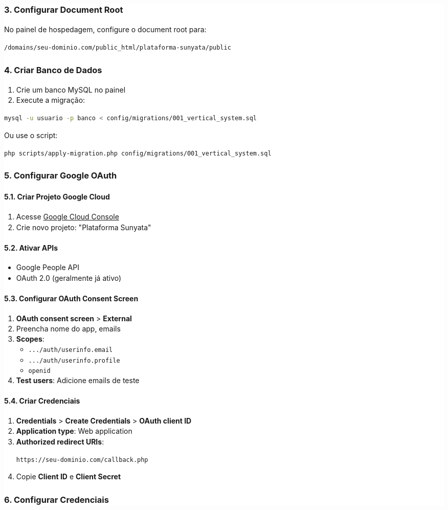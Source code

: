 ### 3. Configurar Document Root

No painel de hospedagem, configure o document root para:
```
/domains/seu-dominio.com/public_html/plataforma-sunyata/public
```

### 4. Criar Banco de Dados

1. Crie um banco MySQL no painel
2. Execute a migração:

```bash
mysql -u usuario -p banco < config/migrations/001_vertical_system.sql
```

Ou use o script:
```bash
php scripts/apply-migration.php config/migrations/001_vertical_system.sql
```

### 5. Configurar Google OAuth

#### 5.1. Criar Projeto Google Cloud

1. Acesse [Google Cloud Console](https://console.cloud.google.com/)
2. Crie novo projeto: "Plataforma Sunyata"

#### 5.2. Ativar APIs

- Google People API
- OAuth 2.0 (geralmente já ativo)

#### 5.3. Configurar OAuth Consent Screen

1. **OAuth consent screen** > **External**
2. Preencha nome do app, emails
3. **Scopes**:
   - `.../auth/userinfo.email`
   - `.../auth/userinfo.profile`
   - `openid`
4. **Test users**: Adicione emails de teste

#### 5.4. Criar Credenciais

1. **Credentials** > **Create Credentials** > **OAuth client ID**
2. **Application type**: Web application
3. **Authorized redirect URIs**:
   ```
   https://seu-dominio.com/callback.php
   ```
4. Copie **Client ID** e **Client Secret**

### 6. Configurar Credenciais

